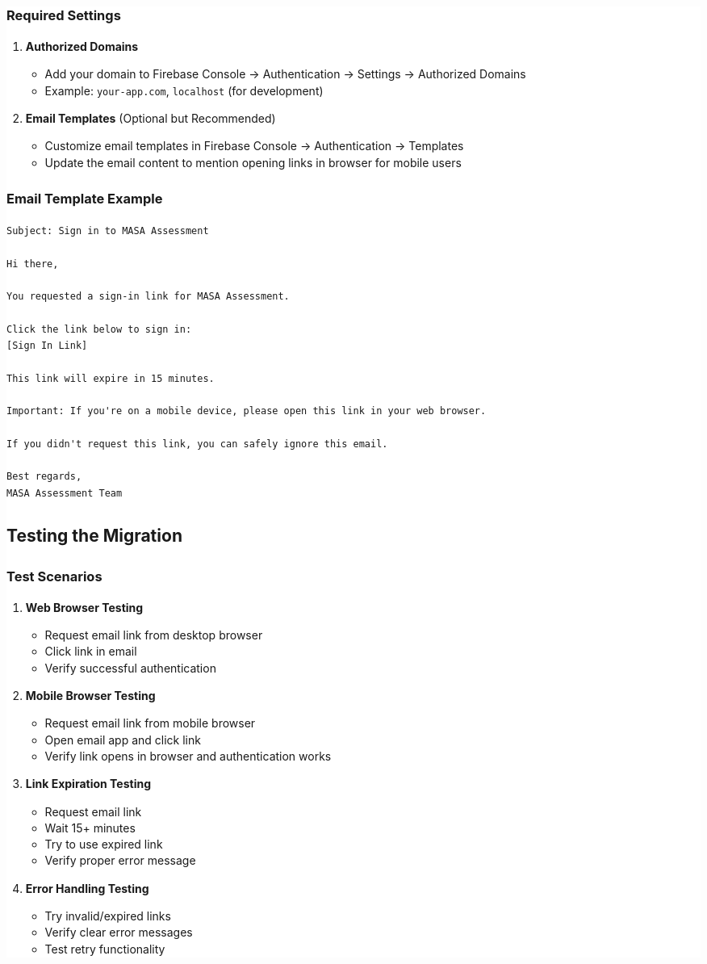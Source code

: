 ### Required Settings

1. **Authorized Domains**
   - Add your domain to Firebase Console → Authentication → Settings → Authorized Domains
   - Example: `your-app.com`, `localhost` (for development)

2. **Email Templates** (Optional but Recommended)
   - Customize email templates in Firebase Console → Authentication → Templates
   - Update the email content to mention opening links in browser for mobile users

### Email Template Example

```
Subject: Sign in to MASA Assessment

Hi there,

You requested a sign-in link for MASA Assessment.

Click the link below to sign in:
[Sign In Link]

This link will expire in 15 minutes.

Important: If you're on a mobile device, please open this link in your web browser.

If you didn't request this link, you can safely ignore this email.

Best regards,
MASA Assessment Team
```

## Testing the Migration

### Test Scenarios

1. **Web Browser Testing**
   - Request email link from desktop browser
   - Click link in email
   - Verify successful authentication

2. **Mobile Browser Testing**
   - Request email link from mobile browser
   - Open email app and click link
   - Verify link opens in browser and authentication works

3. **Link Expiration Testing**
   - Request email link
   - Wait 15+ minutes
   - Try to use expired link
   - Verify proper error message

4. **Error Handling Testing**
   - Try invalid/expired links
   - Verify clear error messages
   - Test retry functionality
